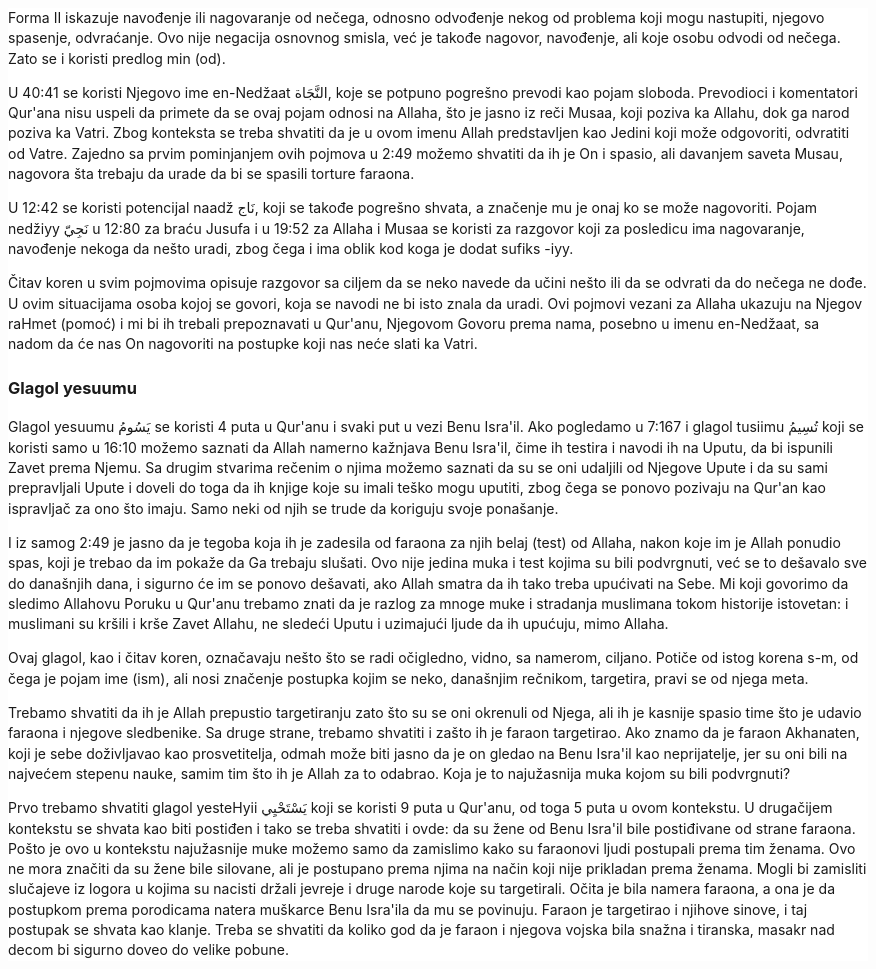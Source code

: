 Forma II iskazuje navođenje ili nagovaranje od nečega, odnosno odvođenje nekog od problema koji mogu nastupiti, njegovo spasenje, odvraćanje. Ovo nije negacija osnovnog smisla, već je takođe nagovor, navođenje, ali koje osobu odvodi od nečega. Zato se i koristi predlog min (od).

U 40:41 se koristi Njegovo ime en-Nedžaat النَّجَاة, koje se potpuno pogrešno prevodi kao pojam sloboda. Prevodioci i komentatori Qur'ana nisu uspeli da primete da se ovaj pojam odnosi na Allaha, što je jasno iz reči Musaa, koji poziva ka Allahu, dok ga narod poziva ka Vatri. Zbog konteksta se treba shvatiti da je u ovom imenu Allah predstavljen kao Jedini koji može odgovoriti, odvratiti od Vatre. Zajedno sa prvim pominjanjem ovih pojmova u 2:49 možemo shvatiti da ih je On i spasio, ali davanjem saveta Musau, nagovora šta trebaju da urade da bi se spasili torture faraona.

U 12:42 se koristi potencijal naadž نَاج, koji se takođe pogrešno shvata, a značenje mu je onaj ko se može nagovoriti. Pojam nedžiyy نَجِيّ u 12:80 za braću Jusufa i u 19:52 za Allaha i Musaa se koristi za razgovor koji za posledicu ima nagovaranje, navođenje nekoga da nešto uradi, zbog čega i ima oblik kod koga je dodat sufiks -iyy.

Čitav koren u svim pojmovima opisuje razgovor sa ciljem da se neko navede da učini nešto ili da se odvrati da do nečega ne dođe. U ovim situacijama osoba kojoj se govori, koja se navodi ne bi isto znala da uradi. Ovi pojmovi vezani za Allaha ukazuju na Njegov raHmet (pomoć) i mi bi ih trebali prepoznavati u Qur'anu, Njegovom Govoru prema nama, posebno u imenu en-Nedžaat, sa nadom da će nas On nagovoriti na postupke koji nas neće slati ka Vatri.

### Glagol yesuumu
Glagol yesuumu يَسُومُ se koristi 4 puta u Qur'anu i svaki put u vezi Benu Isra'il. Ako pogledamo u 7:167 i glagol tusiimu تُسِيمُ koji se koristi samo u 16:10 možemo saznati da Allah namerno kažnjava Benu Isra'il, čime ih testira i navodi ih na Uputu, da bi ispunili Zavet prema Njemu. Sa drugim stvarima rečenim o njima možemo saznati da su se oni udaljili od Njegove Upute i da su sami prepravljali Upute i doveli do toga da ih knjige koje su imali teško mogu uputiti, zbog čega se ponovo pozivaju na Qur'an kao ispravljač za ono što imaju. Samo neki od njih se trude da koriguju svoje ponašanje.

I iz samog 2:49 je jasno da je tegoba koja ih je zadesila od faraona za njih belaj (test) od Allaha, nakon koje im je Allah ponudio spas, koji je trebao da im pokaže da Ga trebaju slušati. Ovo nije jedina muka i test kojima su bili podvrgnuti, već se to dešavalo sve do današnjih dana, i sigurno će im se ponovo dešavati, ako Allah smatra da ih tako treba upućivati na Sebe. Mi koji govorimo da sledimo Allahovu Poruku u Qur'anu trebamo znati da je razlog za mnoge muke i stradanja muslimana tokom historije istovetan: i muslimani su kršili i krše Zavet Allahu, ne sledeći Uputu i uzimajući ljude da ih upućuju, mimo Allaha.

Ovaj glagol, kao i čitav koren, označavaju nešto što se radi očigledno, vidno, sa namerom, ciljano. Potiče od istog korena s-m, od čega je pojam ime (ism), ali nosi značenje postupka kojim se neko, današnjim rečnikom, targetira, pravi se od njega meta.

Trebamo shvatiti da ih je Allah prepustio targetiranju zato što su se oni okrenuli od Njega, ali ih je kasnije spasio time što je udavio faraona i njegove sledbenike. Sa druge strane, trebamo shvatiti i zašto ih je faraon targetirao. Ako znamo da je faraon Akhanaten, koji je sebe doživljavao kao prosvetitelja, odmah može biti jasno da je on gledao na Benu Isra'il kao neprijatelje, jer su oni bili na najvećem stepenu nauke, samim tim što ih je Allah za to odabrao. Koja je to najužasnija muka kojom su bili podvrgnuti?

Prvo trebamo shvatiti glagol yesteHyii يَسْتَحْيِي koji se koristi 9 puta u Qur'anu, od toga 5 puta u ovom kontekstu. U drugačijem kontekstu se shvata kao biti postiđen i tako se treba shvatiti i ovde: da su žene od Benu Isra'il bile postiđivane od strane faraona. Pošto je ovo u kontekstu najužasnije muke možemo samo da zamislimo kako su faraonovi ljudi postupali prema tim ženama. Ovo ne mora značiti da su žene bile silovane, ali je postupano prema njima na način koji nije prikladan prema ženama. Mogli bi zamisliti slučajeve iz logora u kojima su nacisti držali jevreje i druge narode koje su targetirali. Očita je bila namera faraona, a ona je da postupkom prema porodicama natera muškarce Benu Isra'ila da mu se povinuju. Faraon je targetirao i njihove sinove, i taj postupak se shvata kao klanje. Treba se shvatiti da koliko god da je faraon i njegova vojska bila snažna i tiranska, masakr nad decom bi sigurno doveo do velike pobune.
